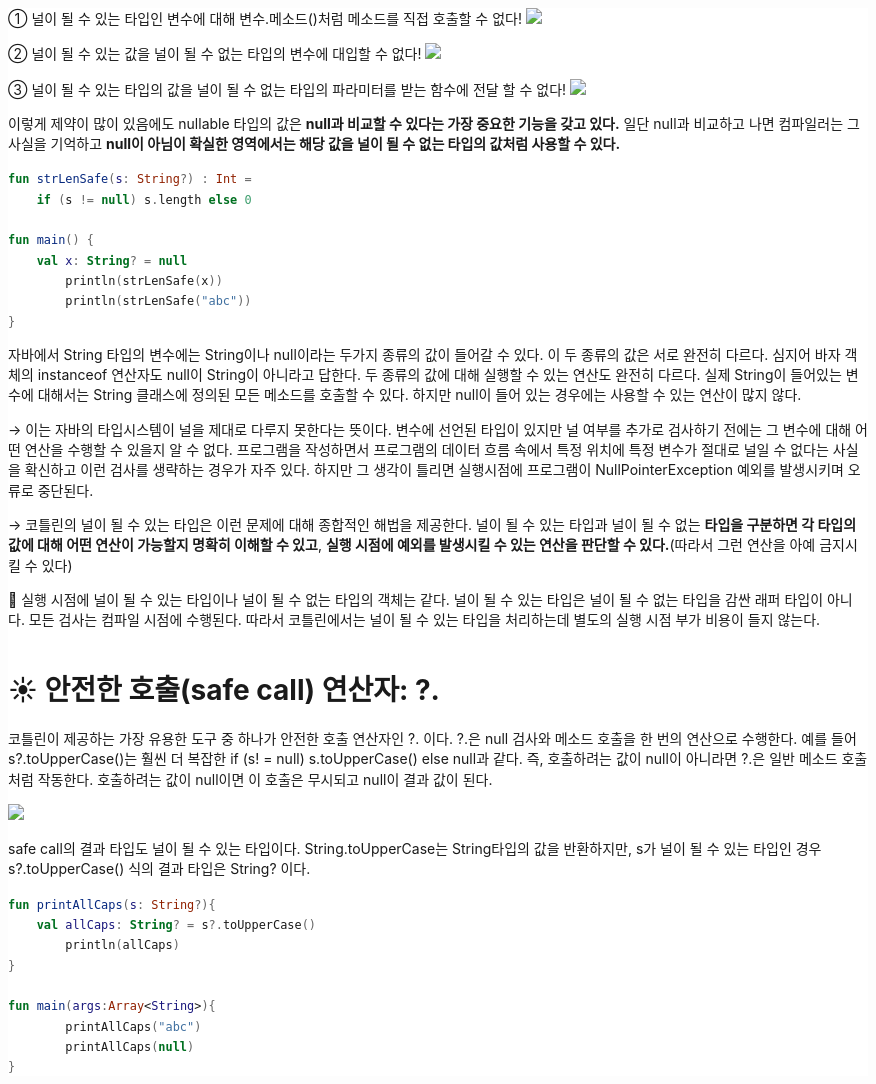 ① 널이 될 수 있는 타입인 변수에 대해 변수.메소드()처럼 메소드를 직접 호출할 수 없다!
![](https://velog.velcdn.com/images/philipy/post/4a4b7781-7216-4e72-bcbe-dca06f13b299/image.png)


② 널이 될 수 있는 값을 널이 될 수 없는 타입의 변수에 대입할 수 없다!
![](https://velog.velcdn.com/images/philipy/post/de2a97fb-2767-4b5d-a8ae-b88632471a74/image.png)


③ 널이 될 수 있는 타입의 값을 널이 될 수 없는 타입의 파라미터를 받는 함수에 전달 할 수 없다!
![](https://velog.velcdn.com/images/philipy/post/2d1fa8f7-d063-41d8-aed2-f4c7be9438c5/image.png)


이렇게 제약이 많이 있음에도 nullable 타입의 값은 **null과 비교할 수 있다는 가장 중요한 기능을 갖고 있다.** 일단 null과 비교하고 나면 컴파일러는 그 사실을 기억하고 **null이 아님이 확실한 영역에서는 해당 값을 널이 될 수 없는 타입의 값처럼 사용할 수 있다.**

```kotlin
fun strLenSafe(s: String?) : Int =
    if (s != null) s.length else 0

fun main() {
    val x: String? = null
		println(strLenSafe(x))
		println(strLenSafe("abc"))
}
```

자바에서 String 타입의 변수에는 String이나 null이라는 두가지 종류의 값이 들어갈 수 있다. 이 두 종류의 값은 서로 완전히 다르다. 심지어 바자 객체의 instanceof 연산자도 null이 String이 아니라고 답한다. 두 종류의 값에 대해 실행할 수 있는 연산도 완전히 다르다. 실제 String이 들어있는 변수에 대해서는 String 클래스에 정의된 모든 메소드를 호출할 수 있다. 하지만 null이 들어 있는 경우에는 사용할 수 있는 연산이 많지 않다.

→ 이는 자바의 타입시스템이 널을 제대로 다루지 못한다는 뜻이다. 변수에 선언된 타입이 있지만 널 여부를 추가로 검사하기 전에는 그 변수에 대해 어떤 연산을 수행할 수 있을지 알 수 없다. 프로그램을 작성하면서 프로그램의 데이터 흐름 속에서 특정 위치에 특정 변수가 절대로 널일 수 없다는 사실을 확신하고 이런 검사를 생략하는 경우가 자주 있다. 하지만 그 생각이 틀리면 실행시점에 프로그램이 NullPointerException 예외를 발생시키며 오류로 중단된다.

→ 코틀린의 널이 될 수 있는 타입은 이런 문제에 대해 종합적인 해법을 제공한다. 널이 될 수 있는 타입과 널이 될 수 없는 **타입을 구분하면 각 타입의 값에 대해 어떤 연산이 가능할지 명확히 이해할 수 있고**, **실행 시점에 예외를 발생시킬 수 있는 연산을 판단할 수 있다.**(따라서 그런 연산을 아예 금지시킬 수 있다) 

<aside>
📖 실행 시점에 널이 될 수 있는 타입이나 널이 될 수 없는 타입의 객체는 같다. 널이 될 수 있는 타입은 널이 될 수 없는 타입을 감싼 래퍼 타입이 아니다. 모든 검사는 컴파일 시점에 수행된다. 따라서 코틀린에서는 널이 될 수 있는 타입을 처리하는데 별도의 실행 시점 부가 비용이 들지 않는다.

</aside>

# ☀︎ 안전한 호출(safe call) 연산자: ?.

코틀린이 제공하는 가장 유용한 도구 중 하나가 안전한 호출 연산자인 ?. 이다. ?.은 null 검사와 메소드 호출을 한 번의 연산으로 수행한다. 예를 들어 s?.toUpperCase()는 훨씬 더 복잡한 if (s! = null) s.toUpperCase() else null과  같다. 즉, 호출하려는 값이 null이 아니라면 ?.은 일반 메소드 호출처럼 작동한다. 호출하려는 값이 null이면 이 호출은 무시되고 null이 결과 값이 된다.

![](https://velog.velcdn.com/images/philipy/post/32788e07-5d6e-4231-8933-7727086593ca/image.jpg)

safe call의 결과 타입도 널이 될 수 있는 타입이다. String.toUpperCase는 String타입의 값을 반환하지만, s가 널이 될 수 있는 타입인 경우 s?.toUpperCase() 식의 결과 타입은 String? 이다.

```kotlin
fun printAllCaps(s: String?){
    val allCaps: String? = s?.toUpperCase()
		println(allCaps)
}

fun main(args:Array<String>){
		printAllCaps("abc")
		printAllCaps(null)
}
```
